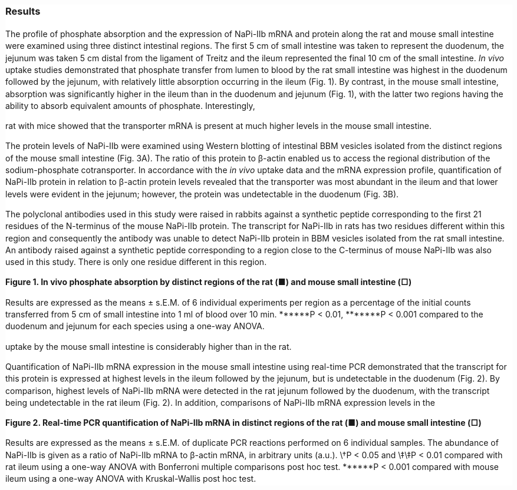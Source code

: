### Results

The profile of phosphate absorption and the expression of NaPi-IIb mRNA and protein along the rat and mouse small intestine were examined using three distinct intestinal regions. The first 5 cm of small intestine was taken to represent the duodenum, the jejunum was taken 5 cm distal from the ligament of Treitz and the ileum represented the final 10 cm of the small intestine. *In vivo* uptake studies demonstrated that phosphate transfer from lumen to blood by the rat small intestine was highest in the duodenum followed by the jejunum, with relatively little absorption occurring in the ileum (Fig. 1). By contrast, in the mouse small intestine, absorption was significantly higher in the ileum than in the duodenum and jejunum (Fig. 1), with the latter two regions having the ability to absorb equivalent amounts of phosphate. Interestingly,

rat with mice showed that the transporter mRNA is present at much higher levels in the mouse small intestine.

The protein levels of NaPi-IIb were examined using Western blotting of intestinal BBM vesicles isolated from the distinct regions of the mouse small intestine (Fig. 3A). The ratio of this protein to β-actin enabled us to access the regional distribution of the sodium-phosphate cotransporter. In accordance with the *in vivo* uptake data and the mRNA expression profile, quantification of NaPi-IIb protein in relation to β-actin protein levels revealed that the transporter was most abundant in the ileum and that lower levels were evident in the jejunum; however, the protein was undetectable in the duodenum (Fig. 3B).

The polyclonal antibodies used in this study were raised in rabbits against a synthetic peptide corresponding to the first 21 residues of the N-terminus of the mouse NaPi-IIb protein. The transcript for NaPi-IIb in rats has two residues different within this region and consequently the antibody was unable to detect NaPi-IIb protein in BBM vesicles isolated from the rat small intestine. An antibody raised against a synthetic peptide corresponding to a region close to the C-terminus of mouse NaPi-IIb was also used in this study. There is only one residue different in this region.

**Figure 1. In vivo phosphate absorption by distinct regions of the rat (■) and mouse small intestine (□)**

Results are expressed as the means ± s.E.M. of 6 individual experiments per region as a percentage of the initial counts transferred from 5 cm of small intestine into 1 ml of blood over 10 min. **\*\***P < 0.01, **\*\*\***P < 0.001 compared to the duodenum and jejunum for each species using a one-way ANOVA.

uptake by the mouse small intestine is considerably higher than in the rat.

Quantification of NaPi-IIb mRNA expression in the mouse small intestine using real-time PCR demonstrated that the transcript for this protein is expressed at highest levels in the ileum followed by the jejunum, but is undetectable in the duodenum (Fig. 2). By comparison, highest levels of NaPi-IIb mRNA were detected in the rat jejunum followed by the duodenum, with the transcript being undetectable in the rat ileum (Fig. 2). In addition, comparisons of NaPi-IIb mRNA expression levels in the

**Figure 2. Real-time PCR quantification of NaPi-IIb mRNA in distinct regions of the rat (■) and mouse small intestine (□)**

Results are expressed as the means ± s.E.M. of duplicate PCR reactions performed on 6 individual samples. The abundance of NaPi-IIb is given as a ratio of NaPi-IIb mRNA to β-actin mRNA, in arbitrary units (a.u.). \†P < 0.05 and \‡\‡P < 0.01 compared with rat ileum using a one-way ANOVA with Bonferroni multiple comparisons post hoc test. **\*\***P < 0.001 compared with mouse ileum using a one-way ANOVA with Kruskal-Wallis post hoc test.
